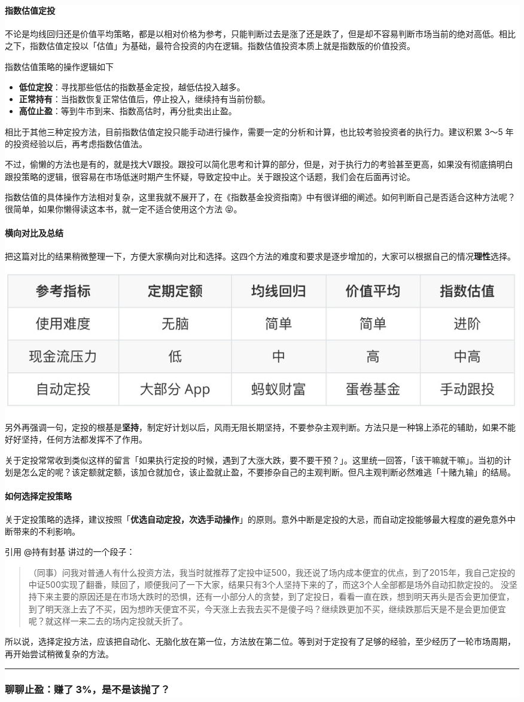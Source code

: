 #### 指数估值定投

不论是均线回归还是价值平均策略，都是以相对价格为参考，只能判断过去是涨了还是跌了，但是却不容易判断市场当前的绝对高低。相比之下，指数估值定投以「估值」为基础，最符合投资的内在逻辑。指数估值投资本质上就是指数版的价值投资。

指数估值策略的操作逻辑如下

* **低位定投**：寻找那些低估的指数基金定投，越低估投入越多。
* **正常持有**：当指数恢复正常估值后，停止投入，继续持有当前份额。
* **高位止盈**：等到牛市到来、指数高估时，再分批卖出止盈。

相比于其他三种定投方法，目前指数估值定投只能手动进行操作，需要一定的分析和计算，也比较考验投资者的执行力。建议积累 3～5 年的投资经验以后，再考虑指数估值法。

不过，偷懒的方法也是有的，就是找大V跟投。跟投可以简化思考和计算的部分，但是，对于执行力的考验甚至更高，如果没有彻底搞明白跟投策略的逻辑，很容易在市场低迷时期产生怀疑，导致定投中止。关于跟投这个话题，我们会在后面再讨论。

指数估值的具体操作方法相对复杂，这里我就不展开了，在《指数基金投资指南》中有很详细的阐述。如何判断自己是否适合这种方法呢？很简单，如果你懒得读这本书，就一定不适合使用这个方法 😝。

#### 横向对比及总结

把这篇对比的结果稍微整理一下，方便大家横向对比和选择。这四个方法的难度和要求是逐步增加的，大家可以根据自己的情况**理性**选择。

![](Screen%20Shot%202018-08-11%20at%2010.00.01.jpg)

另外再强调一句，定投的根基是**坚持**，制定好计划以后，风雨无阻长期坚持，不要参杂主观判断。方法只是一种锦上添花的辅助，如果不能好好坚持，任何方法都发挥不了作用。

关于定投常常收到类似这样的留言「如果执行定投的时候，遇到了大涨大跌，要不要干预？」。这里统一回答，「该干嘛就干嘛」。当初的计划是怎么定的呢？该定额就定额，该加仓就加仓，该止盈就止盈，不要掺杂自己的主观判断。但凡主观判断必然难逃「十赌九输」的结局。

#### 如何选择定投策略

关于定投策略的选择，建议按照「**优选自动定投，次选手动操作**」的原则。意外中断是定投的大忌，而自动定投能够最大程度的避免意外中断带来的不利影响。

引用 @持有封基 讲过的一个段子：

> （同事）问我对普通人有什么投资方法，我当时就推荐了定投中证500，我还说了场内成本便宜的优点，到了2015年，我自己定投的中证500实现了翻番，赎回了，顺便我问了一下大家，结果只有3个人坚持下来的了，而这3个人全部都是场外自动扣款定投的。
> 没坚持下来主要的原因还是在市场大跌时的恐惧，还有一小部分人的贪婪，到了定投日，看看一直在跌，想到明天再头是否会更加便宜，到了明天涨上去了不买，因为想昨天便宜不买，今天涨上去我去买不是傻子吗？继续跌更加不买，继续跌那后天是不是会更加便宜呢？就这样一来二去的场内定投就夭折了。

所以说，选择定投方法，应该把自动化、无脑化放在第一位，方法放在第二位。等到对于定投有了足够的经验，至少经历了一轮市场周期，再开始尝试稍微复杂的方法。

----

### 聊聊止盈：赚了 3%，是不是该抛了？
